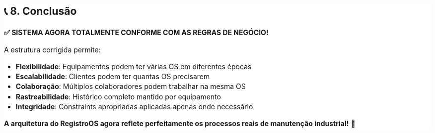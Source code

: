 
## 📞 **8. Conclusão**

**✅ SISTEMA AGORA TOTALMENTE CONFORME COM AS REGRAS DE NEGÓCIO!**

A estrutura corrigida permite:
- **Flexibilidade**: Equipamentos podem ter várias OS em diferentes épocas
- **Escalabilidade**: Clientes podem ter quantas OS precisarem
- **Colaboração**: Múltiplos colaboradores podem trabalhar na mesma OS
- **Rastreabilidade**: Histórico completo mantido por equipamento
- **Integridade**: Constraints apropriadas aplicadas apenas onde necessário

**A arquitetura do RegistroOS agora reflete perfeitamente os processos reais de manutenção industrial!** 🚀